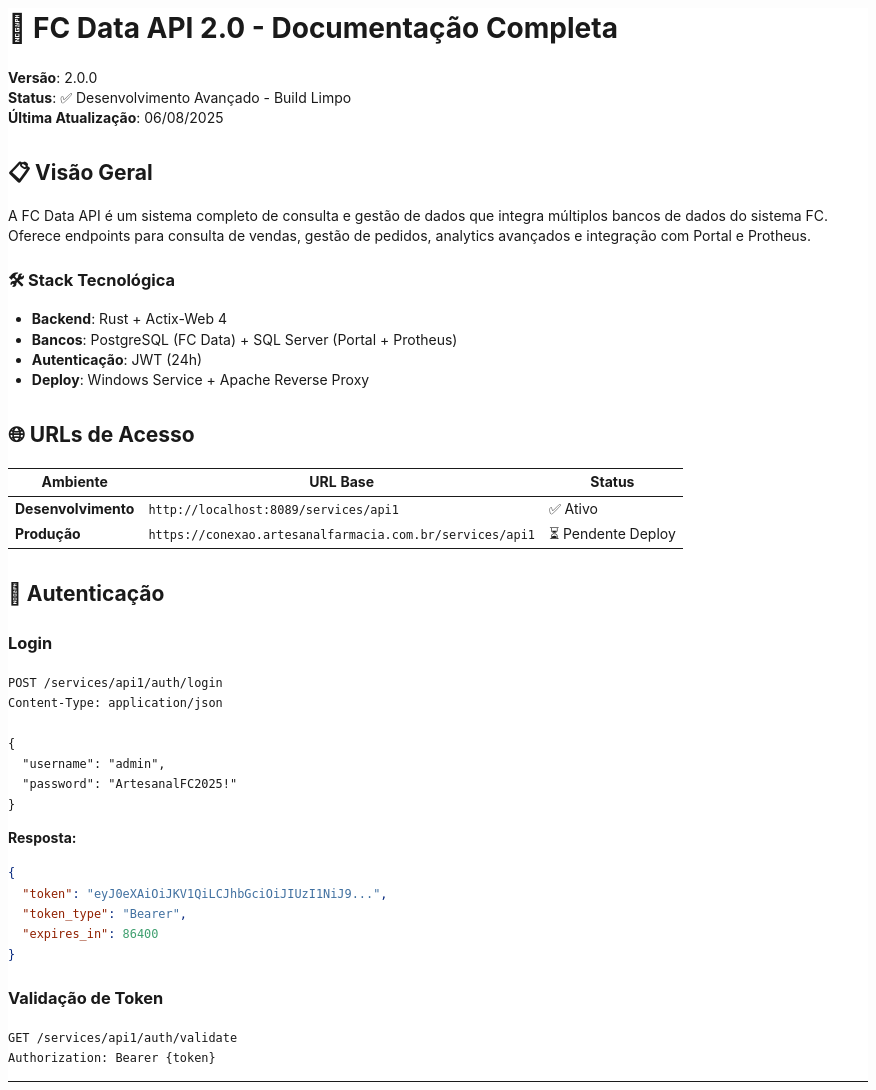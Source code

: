 # 🚀 FC Data API 2.0 - Documentação Completa

**Versão**: 2.0.0  
**Status**: ✅ Desenvolvimento Avançado - Build Limpo  
**Última Atualização**: 06/08/2025  

## 📋 Visão Geral

A FC Data API é um sistema completo de consulta e gestão de dados que integra múltiplos bancos de dados do sistema FC. Oferece endpoints para consulta de vendas, gestão de pedidos, analytics avançados e integração com Portal e Protheus.

### 🛠️ Stack Tecnológica
- **Backend**: Rust + Actix-Web 4
- **Bancos**: PostgreSQL (FC Data) + SQL Server (Portal + Protheus)
- **Autenticação**: JWT (24h)
- **Deploy**: Windows Service + Apache Reverse Proxy

## 🌐 URLs de Acesso

| Ambiente | URL Base | Status |
|----------|----------|--------|
| **Desenvolvimento** | `http://localhost:8089/services/api1` | ✅ Ativo |
| **Produção** | `https://conexao.artesanalfarmacia.com.br/services/api1` | ⏳ Pendente Deploy |

## 🔐 Autenticação

### Login
```http
POST /services/api1/auth/login
Content-Type: application/json

{
  "username": "admin",
  "password": "ArtesanalFC2025!"
}
```

**Resposta:**
```json
{
  "token": "eyJ0eXAiOiJKV1QiLCJhbGciOiJIUzI1NiJ9...",
  "token_type": "Bearer",
  "expires_in": 86400
}
```

### Validação de Token
```http
GET /services/api1/auth/validate
Authorization: Bearer {token}
```

---